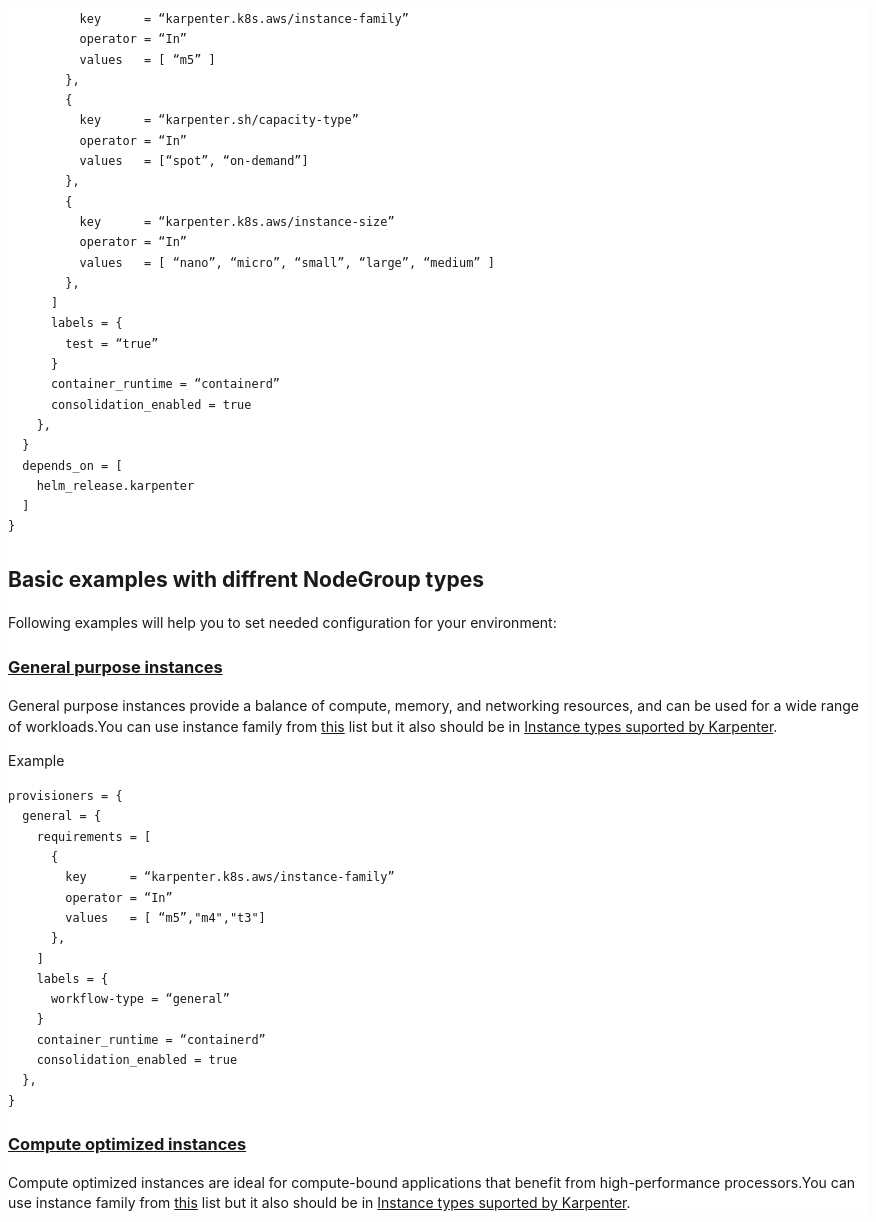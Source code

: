 ```hcl
          key      = “karpenter.k8s.aws/instance-family”
          operator = “In”
          values   = [ “m5” ]
        },
        {
          key      = “karpenter.sh/capacity-type”
          operator = “In”
          values   = [“spot”, “on-demand”]
        },
        {
          key      = “karpenter.k8s.aws/instance-size”
          operator = “In”
          values   = [ “nano”, “micro”, “small”, “large”, “medium” ]
        },
      ]
      labels = {
        test = “true”
      }
      container_runtime = “containerd”
      consolidation_enabled = true
    },
  }
  depends_on = [
    helm_release.karpenter
  ]
}
```
## Basic examples with diffrent NodeGroup types
Following examples will help you to set needed configuration for your environment:
### [General purpose instances](https://docs.aws.amazon.com/AWSEC2/latest/UserGuide/general-purpose-instances.html)
General purpose instances provide a balance of compute, memory, and networking resources, and can be used for a wide range of workloads.You can use instance family from [this](https://aws.amazon.com/ec2/instance-types/#General_Purpose) list but it also should be in [Instance types suported by Karpenter](https://karpenter.sh/v0.23.0/concepts/instance-types/).

Example
```hcl
provisioners = {
  general = {
    requirements = [
      {
        key      = “karpenter.k8s.aws/instance-family”
        operator = “In”
        values   = [ “m5”,"m4","t3"]
      },
    ]
    labels = {
      workflow-type = “general”
    }
    container_runtime = “containerd”
    consolidation_enabled = true
  },
}
```
### [Compute optimized instances](https://docs.aws.amazon.com/AWSEC2/latest/UserGuide/compute-optimized-instances.html)
Compute optimized instances are ideal for compute-bound applications that benefit from high-performance processors.You can use instance family from [this](https://aws.amazon.com/ec2/instance-types/#Compute_Optimized) list but it also should be in [Instance types suported by Karpenter](https://karpenter.sh/v0.23.0/concepts/instance-types/).
